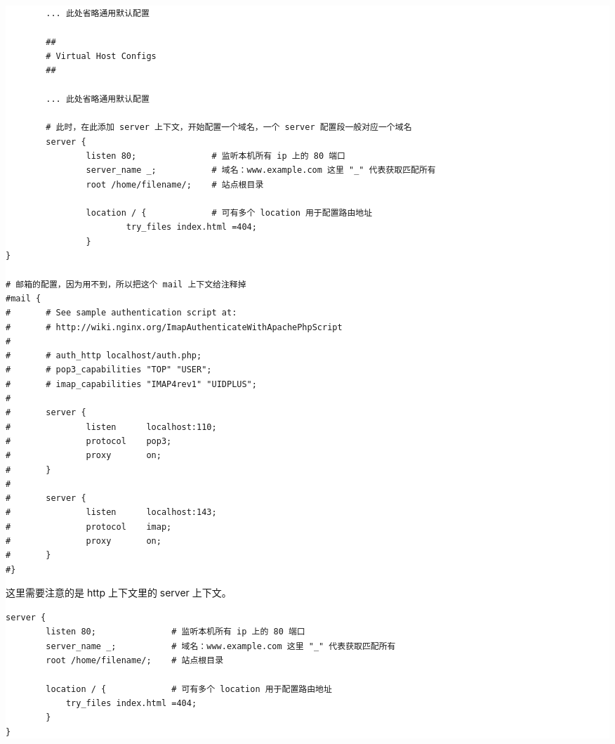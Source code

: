 ``` nginx
        ... 此处省略通用默认配置

        ##
        # Virtual Host Configs
        ##

        ... 此处省略通用默认配置

        # 此时，在此添加 server 上下文，开始配置一个域名，一个 server 配置段一般对应一个域名
        server {
                listen 80;               # 监听本机所有 ip 上的 80 端口
                server_name _;           # 域名：www.example.com 这里 "_" 代表获取匹配所有
                root /home/filename/;    # 站点根目录

                location / {             # 可有多个 location 用于配置路由地址
                        try_files index.html =404;
                }
}

# 邮箱的配置，因为用不到，所以把这个 mail 上下文给注释掉
#mail {
#       # See sample authentication script at:
#       # http://wiki.nginx.org/ImapAuthenticateWithApachePhpScript
#       
#       # auth_http localhost/auth.php;
#       # pop3_capabilities "TOP" "USER";
#       # imap_capabilities "IMAP4rev1" "UIDPLUS";
#     
#       server {
#               listen      localhost:110;
#               protocol    pop3;
#               proxy       on;
#       }
#
#       server {
#               listen      localhost:143;
#               protocol    imap;
#               proxy       on;
#       }
#}
```

这里需要注意的是 http 上下文里的 server 上下文。

``` nginx
server {
        listen 80;               # 监听本机所有 ip 上的 80 端口
        server_name _;           # 域名：www.example.com 这里 "_" 代表获取匹配所有
        root /home/filename/;    # 站点根目录

        location / {             # 可有多个 location 用于配置路由地址
            try_files index.html =404;
        }
}
```

